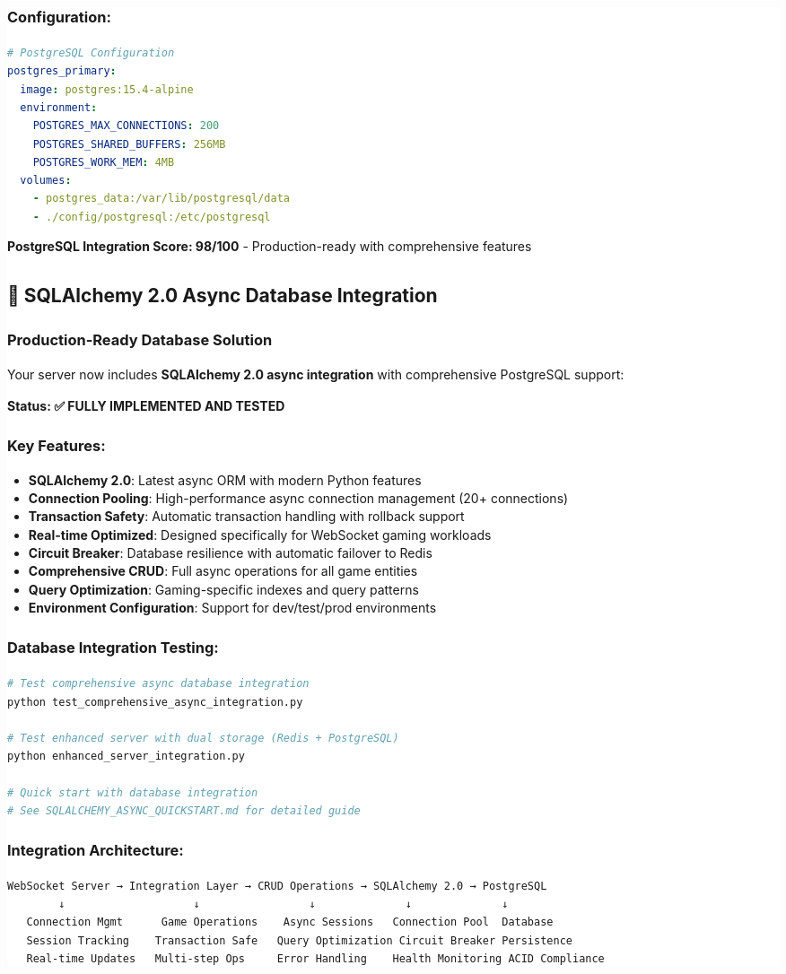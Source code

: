 ### Configuration:
```yaml
# PostgreSQL Configuration
postgres_primary:
  image: postgres:15.4-alpine
  environment:
    POSTGRES_MAX_CONNECTIONS: 200
    POSTGRES_SHARED_BUFFERS: 256MB
    POSTGRES_WORK_MEM: 4MB
  volumes:
    - postgres_data:/var/lib/postgresql/data
    - ./config/postgresql:/etc/postgresql
```

**PostgreSQL Integration Score: 98/100** - Production-ready with comprehensive features

## 🔧 SQLAlchemy 2.0 Async Database Integration

### Production-Ready Database Solution
Your server now includes **SQLAlchemy 2.0 async integration** with comprehensive PostgreSQL support:

**Status: ✅ FULLY IMPLEMENTED AND TESTED**

### Key Features:
- **SQLAlchemy 2.0**: Latest async ORM with modern Python features
- **Connection Pooling**: High-performance async connection management (20+ connections)
- **Transaction Safety**: Automatic transaction handling with rollback support
- **Real-time Optimized**: Designed specifically for WebSocket gaming workloads
- **Circuit Breaker**: Database resilience with automatic failover to Redis
- **Comprehensive CRUD**: Full async operations for all game entities
- **Query Optimization**: Gaming-specific indexes and query patterns
- **Environment Configuration**: Support for dev/test/prod environments

### Database Integration Testing:
```bash
# Test comprehensive async database integration
python test_comprehensive_async_integration.py

# Test enhanced server with dual storage (Redis + PostgreSQL)
python enhanced_server_integration.py

# Quick start with database integration
# See SQLALCHEMY_ASYNC_QUICKSTART.md for detailed guide
```

### Integration Architecture:
```
WebSocket Server → Integration Layer → CRUD Operations → SQLAlchemy 2.0 → PostgreSQL
        ↓                    ↓                 ↓              ↓              ↓
   Connection Mgmt      Game Operations    Async Sessions   Connection Pool  Database
   Session Tracking    Transaction Safe   Query Optimization Circuit Breaker Persistence
   Real-time Updates   Multi-step Ops     Error Handling    Health Monitoring ACID Compliance
```
